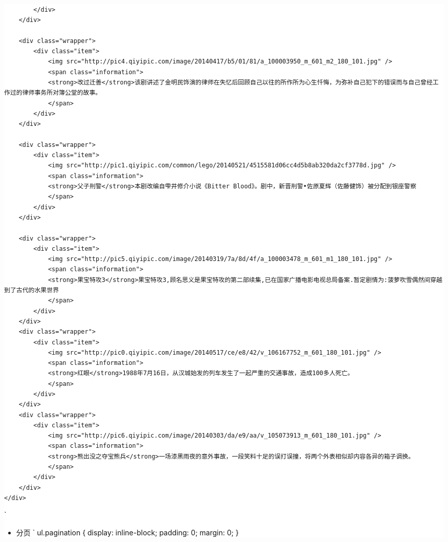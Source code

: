             </div>
        </div>
    
        <div class="wrapper">
            <div class="item">
                <img src="http://pic4.qiyipic.com/image/20140417/b5/01/81/a_100003950_m_601_m2_180_101.jpg" />
                <span class="information">
                <strong>改过迁善</strong>该剧讲述了金明民饰演的律师在失忆后回顾自己以往的所作所为心生忏悔，为弥补自己犯下的错误而与自己曾经工作过的律师事务所对簿公堂的故事。
                </span>
            </div>
        </div>
        
        <div class="wrapper">
            <div class="item">
                <img src="http://pic1.qiyipic.com/common/lego/20140521/4515581d06cc4d5b8ab320da2cf3778d.jpg" />
                <span class="information">
                <strong>父子刑警</strong>本剧改编自雫井修介小说《Bitter Blood》。剧中，新晋刑警•佐原夏辉（佐藤健饰）被分配到银座警察
                </span>
            </div>
        </div>
        
        <div class="wrapper">
            <div class="item">
                <img src="http://pic5.qiyipic.com/image/20140319/7a/8d/4f/a_100003478_m_601_m1_180_101.jpg" />
                <span class="information">
                <strong>果宝特攻3</strong>果宝特攻3,顾名思义是果宝特攻的第二部续集,已在国家广播电影电视总局备案.暂定剧情为:菠萝吹雪偶然间穿越到了古代的水果世界
                </span>
            </div>
        </div>
        <div class="wrapper">
            <div class="item">
                <img src="http://pic0.qiyipic.com/image/20140517/ce/e8/42/v_106167752_m_601_180_101.jpg" />
                <span class="information">
                <strong>红眼</strong>1988年7月16日，从汉城始发的列车发生了一起严重的交通事故，造成100多人死亡。
                </span>
            </div>
        </div>
        <div class="wrapper">
            <div class="item">
                <img src="http://pic6.qiyipic.com/image/20140303/da/e9/aa/v_105073913_m_601_180_101.jpg" />
                <span class="information">
                <strong>熊出没之夺宝熊兵</strong>一场漆黑雨夜的意外事故，一段笑料十足的误打误撞，将两个外表相似却内容各异的箱子调换。
                </span>
            </div>
        </div>
    </div>
`
- 分页
`
ul.pagination {
    display: inline-block;
    padding: 0;
    margin: 0;
}
